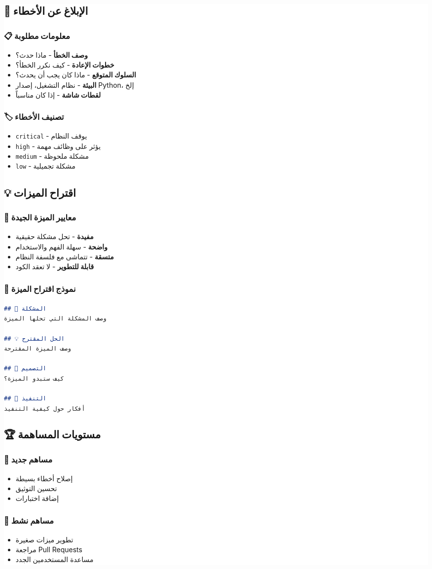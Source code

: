 ## 🐛 الإبلاغ عن الأخطاء

### 📋 معلومات مطلوبة
- **وصف الخطأ** - ماذا حدث؟
- **خطوات الإعادة** - كيف نكرر الخطأ؟
- **السلوك المتوقع** - ماذا كان يجب أن يحدث؟
- **البيئة** - نظام التشغيل، إصدار Python، إلخ
- **لقطات شاشة** - إذا كان مناسباً

### 🏷️ تصنيف الأخطاء
- `critical` - يوقف النظام
- `high` - يؤثر على وظائف مهمة
- `medium` - مشكلة ملحوظة
- `low` - مشكلة تجميلية

## 💡 اقتراح الميزات

### 🎯 معايير الميزة الجيدة
- **مفيدة** - تحل مشكلة حقيقية
- **واضحة** - سهلة الفهم والاستخدام
- **متسقة** - تتماشى مع فلسفة النظام
- **قابلة للتطوير** - لا تعقد الكود

### 📝 نموذج اقتراح الميزة
```markdown
## 🎯 المشكلة
وصف المشكلة التي تحلها الميزة

## 💡 الحل المقترح
وصف الميزة المقترحة

## 🎨 التصميم
كيف ستبدو الميزة؟

## 🔧 التنفيذ
أفكار حول كيفية التنفيذ
```

## 🏆 مستويات المساهمة

### 🥉 مساهم جديد
- إصلاح أخطاء بسيطة
- تحسين التوثيق
- إضافة اختبارات

### 🥈 مساهم نشط
- تطوير ميزات صغيرة
- مراجعة Pull Requests
- مساعدة المستخدمين الجدد
